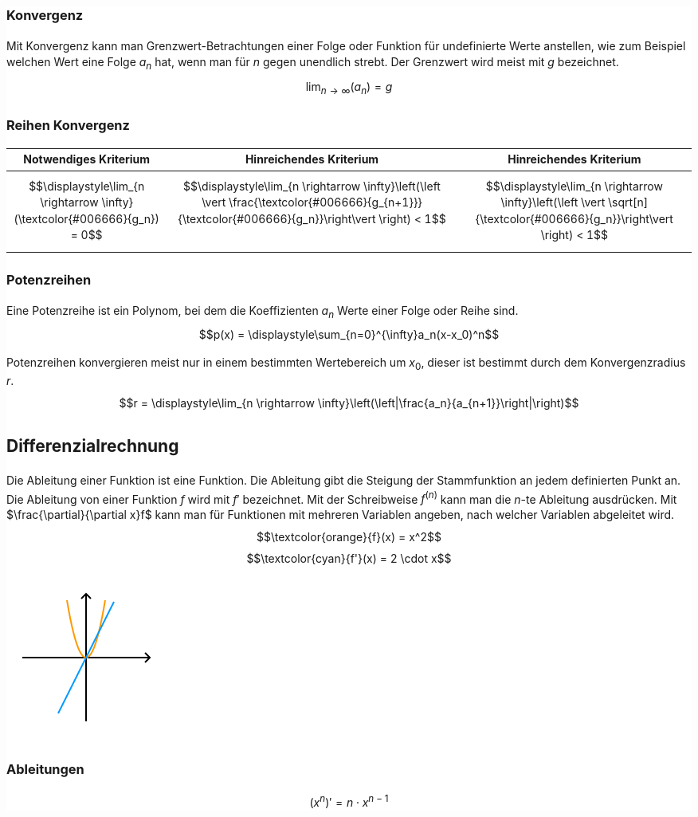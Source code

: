 


### Konvergenz
Mit Konvergenz kann man Grenzwert-Betrachtungen einer Folge oder Funktion für undefinierte Werte anstellen, wie zum Beispiel welchen Wert eine Folge $a_n$ hat, wenn man für $n$ gegen unendlich strebt. Der Grenzwert wird meist mit $g$ bezeichnet.
$$\displaystyle\lim_{n \rightarrow \infty} (a_n) = g$$

### Reihen Konvergenz

| Notwendiges Kriterium                                                      | Hinreichendes Kriterium                                                                                                                            | Hinreichendes Kriterium                                                                                                 |
| -------------------------------------------------------------------------- | -------------------------------------------------------------------------------------------------------------------------------------------------- | ----------------------------------------------------------------------------------------------------------------------- |
| $$\displaystyle\lim_{n \rightarrow \infty}(\textcolor{#006666}{g_n}) = 0$$ | $$\displaystyle\lim_{n \rightarrow \infty}\left(\left \vert \frac{\textcolor{#006666}{g_{n+1}}}{\textcolor{#006666}{g_n}}\right\vert \right) < 1$$ | $$\displaystyle\lim_{n \rightarrow \infty}\left(\left \vert \sqrt[n]{\textcolor{#006666}{g_n}}\right\vert \right) < 1$$ |



### Potenzreihen
Eine Potenzreihe ist ein Polynom, bei dem die Koeffizienten $a_n$ Werte einer Folge oder Reihe sind.
$$p(x) = \displaystyle\sum_{n=0}^{\infty}a_n(x-x_0)^n$$

Potenzreihen konvergieren meist nur in einem bestimmten Wertebereich um $x_0$, dieser ist bestimmt durch dem Konvergenzradius $r$.
$$r = \displaystyle\lim_{n \rightarrow \infty}\left(\left|\frac{a_n}{a_{n+1}}\right|\right)$$






## Differenzialrechnung

Die Ableitung einer Funktion ist eine Funktion. Die Ableitung gibt die Steigung der Stammfunktion an jedem definierten Punkt an. Die Ableitung von einer Funktion $f$ wird mit $f'$ bezeichnet. Mit der Schreibweise $f^{(n)}$ kann man die $n$-te Ableitung ausdrücken. Mit $\frac{\partial}{\partial x}f$ kann man für Funktionen mit mehreren Variablen angeben, nach welcher Variablen abgeleitet wird.
$$\textcolor{orange}{f}(x) = x^2$$
$$\textcolor{cyan}{f'}(x) = 2 \cdot x$$

<img src="./ableitung.svg"/>


### Ableitungen
$$(x^n)' = n \cdot x^{n-1}$$
